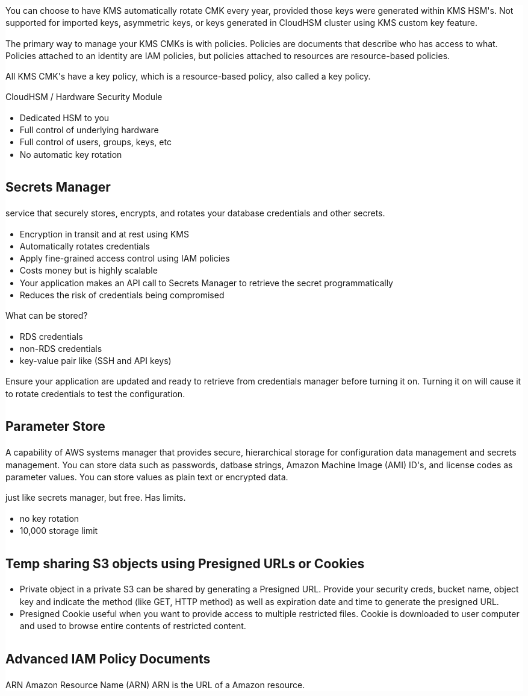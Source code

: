 You can choose to have KMS automatically rotate CMK every year, provided those keys were generated within KMS HSM's. Not supported for imported keys, asymmetric keys, or keys generated in CloudHSM cluster using KMS custom key feature.

The primary way to manage your KMS CMKs is with policies. Policies are documents that describe who has access to what. Policies attached to an identity are IAM policies, but policies attached to resources are resource-based policies.

All KMS CMK's have a key policy, which is a resource-based policy, also called a key policy.

CloudHSM / Hardware Security Module
* Dedicated HSM to you
* Full control of underlying hardware
* Full control of users, groups, keys, etc
* No automatic key rotation

## Secrets Manager
service that securely stores, encrypts, and rotates your database credentials and other secrets.
* Encryption in transit and at rest using KMS
* Automatically rotates credentials
* Apply fine-grained access control using IAM policies
* Costs money but is highly scalable
* Your application makes an API call to Secrets Manager to retrieve the secret programmatically
* Reduces the risk of credentials being compromised

What can be stored?
* RDS credentials
* non-RDS credentials
* key-value pair like (SSH and API keys)

Ensure your application are updated and ready to retrieve from credentials manager before turning it on. Turning it on will cause it to rotate credentials to test the configuration.

## Parameter Store
A capability of AWS systems manager that provides secure, hierarchical storage for configuration data management and secrets management. You can store data such as passwords, datbase strings, Amazon Machine Image (AMI) ID's, and license codes as parameter values. You can store values as plain text or encrypted data.

just like secrets manager, but free. Has limits.
* no key rotation
* 10,000 storage limit

## Temp sharing S3 objects using Presigned URLs or Cookies
* Private object in a private S3 can be shared by generating a Presigned URL. Provide your security creds, bucket name, object key and indicate the method (like GET, HTTP method) as well as expiration date and time to generate the presigned URL.
* Presigned Cookie useful when you want to provide access to multiple restricted files. Cookie is downloaded to user computer and used to browse entire contents of restricted content.

## Advanced IAM Policy Documents
ARN Amazon Resource Name (ARN)
ARN is the URL of a Amazon resource. 
